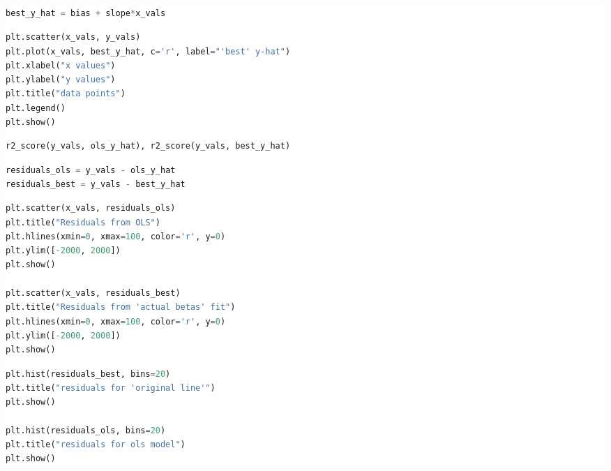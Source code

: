 
```python

```


```python

```


```python

```


```python
best_y_hat = bias + slope*x_vals
```


```python
plt.scatter(x_vals, y_vals)
plt.plot(x_vals, best_y_hat, c='r', label="'best' y-hat")
plt.xlabel("x values")
plt.ylabel("y values")
plt.title("data points")
plt.legend()
plt.show()
```


```python
r2_score(y_vals, ols_y_hat), r2_score(y_vals, best_y_hat)
```


```python
residuals_ols = y_vals - ols_y_hat
residuals_best = y_vals - best_y_hat
```


```python
plt.scatter(x_vals, residuals_ols)
plt.title("Residuals from OLS")
plt.hlines(xmin=0, xmax=100, color='r', y=0)
plt.ylim([-2000, 2000])
plt.show()

plt.scatter(x_vals, residuals_best)
plt.title("Residuals from 'actual betas' fit")
plt.hlines(xmin=0, xmax=100, color='r', y=0)
plt.ylim([-2000, 2000])
plt.show()
```


```python
plt.hist(residuals_best, bins=20)
plt.title("residuals for 'original line'")
plt.show()

plt.hist(residuals_ols, bins=20)
plt.title("residuals for ols model")
plt.show()
```
